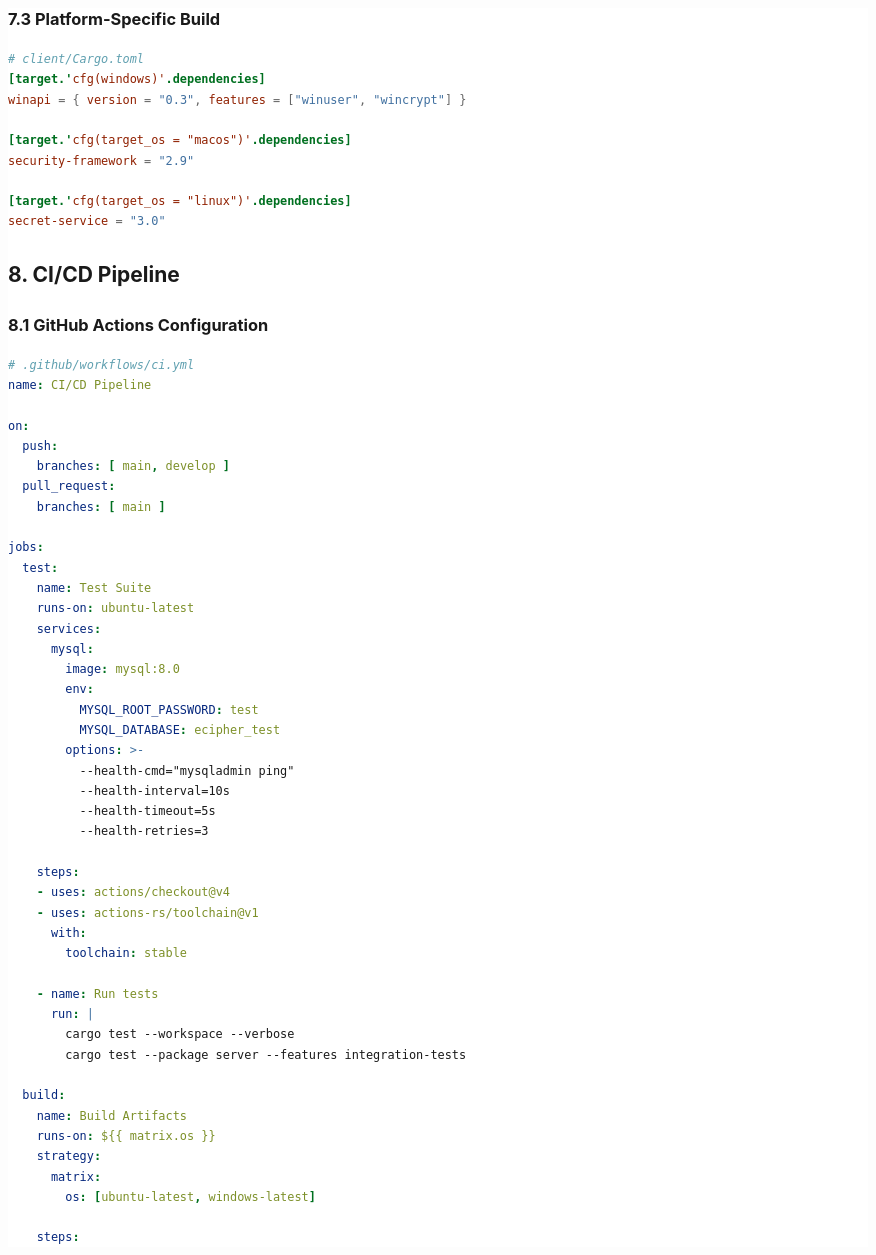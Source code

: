 ### 7.3 Platform-Specific Build

```toml
# client/Cargo.toml
[target.'cfg(windows)'.dependencies]
winapi = { version = "0.3", features = ["winuser", "wincrypt"] }

[target.'cfg(target_os = "macos")'.dependencies]
security-framework = "2.9"

[target.'cfg(target_os = "linux")'.dependencies]
secret-service = "3.0"
```

## 8. CI/CD Pipeline

### 8.1 GitHub Actions Configuration

```yaml
# .github/workflows/ci.yml
name: CI/CD Pipeline

on:
  push:
    branches: [ main, develop ]
  pull_request:
    branches: [ main ]

jobs:
  test:
    name: Test Suite
    runs-on: ubuntu-latest
    services:
      mysql:
        image: mysql:8.0
        env:
          MYSQL_ROOT_PASSWORD: test
          MYSQL_DATABASE: ecipher_test
        options: >-
          --health-cmd="mysqladmin ping"
          --health-interval=10s
          --health-timeout=5s
          --health-retries=3

    steps:
    - uses: actions/checkout@v4
    - uses: actions-rs/toolchain@v1
      with:
        toolchain: stable
    
    - name: Run tests
      run: |
        cargo test --workspace --verbose
        cargo test --package server --features integration-tests

  build:
    name: Build Artifacts
    runs-on: ${{ matrix.os }}
    strategy:
      matrix:
        os: [ubuntu-latest, windows-latest]
    
    steps:
```